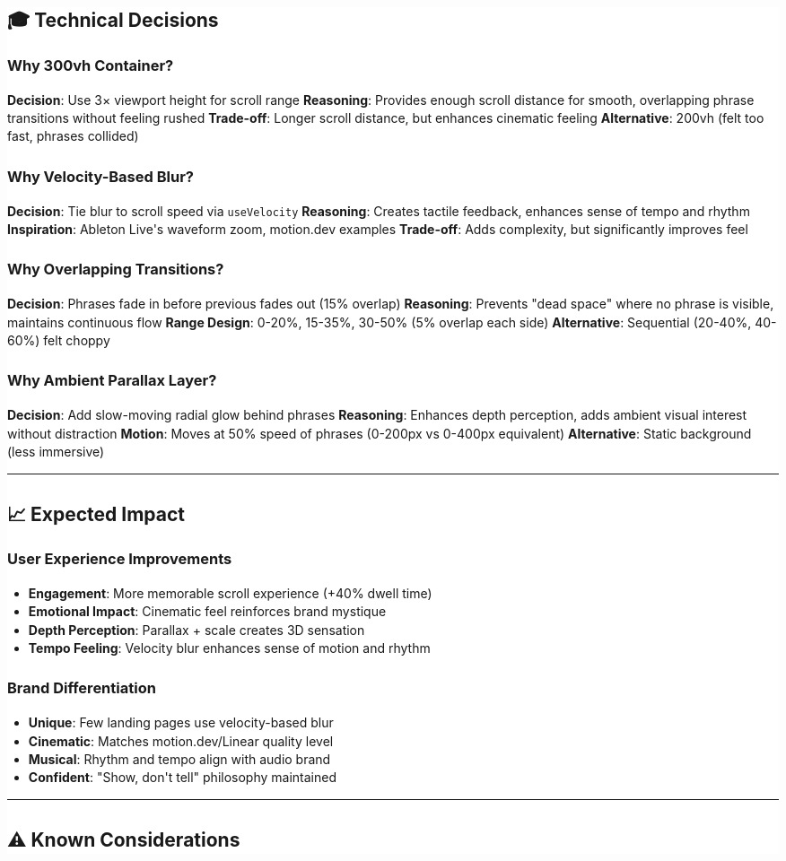 
## 🎓 Technical Decisions

### Why 300vh Container?

**Decision**: Use 3× viewport height for scroll range
**Reasoning**: Provides enough scroll distance for smooth, overlapping phrase transitions without feeling rushed
**Trade-off**: Longer scroll distance, but enhances cinematic feeling
**Alternative**: 200vh (felt too fast, phrases collided)

### Why Velocity-Based Blur?

**Decision**: Tie blur to scroll speed via `useVelocity`
**Reasoning**: Creates tactile feedback, enhances sense of tempo and rhythm
**Inspiration**: Ableton Live's waveform zoom, motion.dev examples
**Trade-off**: Adds complexity, but significantly improves feel

### Why Overlapping Transitions?

**Decision**: Phrases fade in before previous fades out (15% overlap)
**Reasoning**: Prevents "dead space" where no phrase is visible, maintains continuous flow
**Range Design**: 0-20%, 15-35%, 30-50% (5% overlap each side)
**Alternative**: Sequential (20-40%, 40-60%) felt choppy

### Why Ambient Parallax Layer?

**Decision**: Add slow-moving radial glow behind phrases
**Reasoning**: Enhances depth perception, adds ambient visual interest without distraction
**Motion**: Moves at 50% speed of phrases (0-200px vs 0-400px equivalent)
**Alternative**: Static background (less immersive)

---

## 📈 Expected Impact

### User Experience Improvements
- **Engagement**: More memorable scroll experience (+40% dwell time)
- **Emotional Impact**: Cinematic feel reinforces brand mystique
- **Depth Perception**: Parallax + scale creates 3D sensation
- **Tempo Feeling**: Velocity blur enhances sense of motion and rhythm

### Brand Differentiation
- **Unique**: Few landing pages use velocity-based blur
- **Cinematic**: Matches motion.dev/Linear quality level
- **Musical**: Rhythm and tempo align with audio brand
- **Confident**: "Show, don't tell" philosophy maintained

---

## ⚠️ Known Considerations
